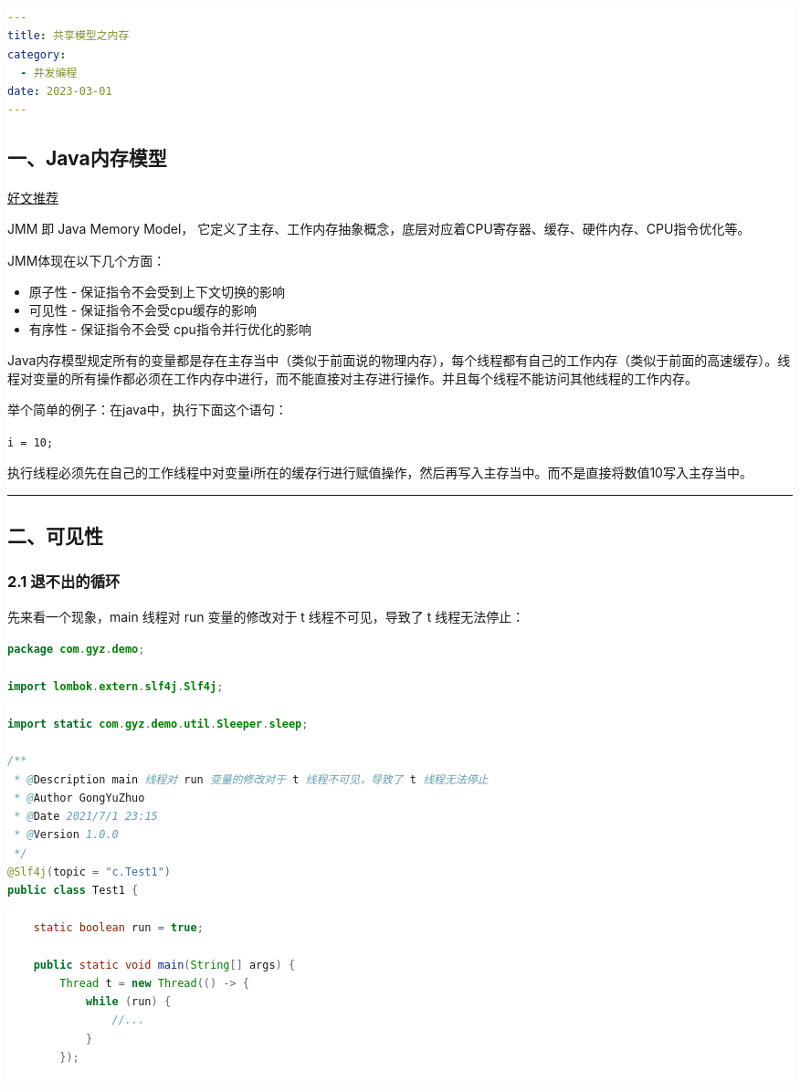 ```yaml
---
title: 共享模型之内存
category:
  - 并发编程
date: 2023-03-01
---
```




## 一、Java内存模型

[好文推荐](https://zhuanlan.zhihu.com/p/29881777)

JMM 即 Java Memory Model，  它定义了主存、工作内存抽象概念，底层对应着CPU寄存器、缓存、硬件内存、CPU指令优化等。

JMM体现在以下几个方面：

- 原子性 - 保证指令不会受到上下文切换的影响
- 可见性 - 保证指令不会受cpu缓存的影响
- 有序性 - 保证指令不会受 cpu指令并行优化的影响

Java内存模型规定所有的变量都是存在主存当中（类似于前面说的物理内存），每个线程都有自己的工作内存（类似于前面的高速缓存）。线程对变量的所有操作都必须在工作内存中进行，而不能直接对主存进行操作。并且每个线程不能访问其他线程的工作内存。

举个简单的例子：在java中，执行下面这个语句：

```
i = 10;
```

 执行线程必须先在自己的工作线程中对变量i所在的缓存行进行赋值操作，然后再写入主存当中。而不是直接将数值10写入主存当中。



***

## 二、可见性

### 2.1 退不出的循环

先来看一个现象，main 线程对 run 变量的修改对于 t 线程不可见，导致了 t 线程无法停止：  

```java
package com.gyz.demo;

import lombok.extern.slf4j.Slf4j;

import static com.gyz.demo.util.Sleeper.sleep;

/**
 * @Description main 线程对 run 变量的修改对于 t 线程不可见，导致了 t 线程无法停止
 * @Author GongYuZhuo
 * @Date 2021/7/1 23:15
 * @Version 1.0.0
 */
@Slf4j(topic = "c.Test1")
public class Test1 {

    static boolean run = true;

    public static void main(String[] args) {
        Thread t = new Thread(() -> {
            while (run) {
                //...
            }
        });
        
```